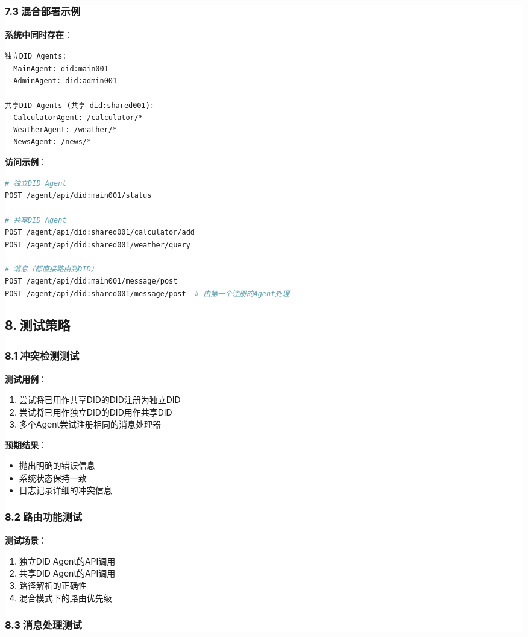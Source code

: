 ### 7.3 混合部署示例

**系统中同时存在**：
```
独立DID Agents:
- MainAgent: did:main001
- AdminAgent: did:admin001

共享DID Agents (共享 did:shared001):
- CalculatorAgent: /calculator/*
- WeatherAgent: /weather/*
- NewsAgent: /news/*
```

**访问示例**：
```bash
# 独立DID Agent
POST /agent/api/did:main001/status

# 共享DID Agent
POST /agent/api/did:shared001/calculator/add
POST /agent/api/did:shared001/weather/query

# 消息（都直接路由到DID）
POST /agent/api/did:main001/message/post
POST /agent/api/did:shared001/message/post  # 由第一个注册的Agent处理
```

## 8. 测试策略

### 8.1 冲突检测测试

**测试用例**：
1. 尝试将已用作共享DID的DID注册为独立DID
2. 尝试将已用作独立DID的DID用作共享DID
3. 多个Agent尝试注册相同的消息处理器

**预期结果**：
- 抛出明确的错误信息
- 系统状态保持一致
- 日志记录详细的冲突信息

### 8.2 路由功能测试

**测试场景**：
1. 独立DID Agent的API调用
2. 共享DID Agent的API调用
3. 路径解析的正确性
4. 混合模式下的路由优先级

### 8.3 消息处理测试
